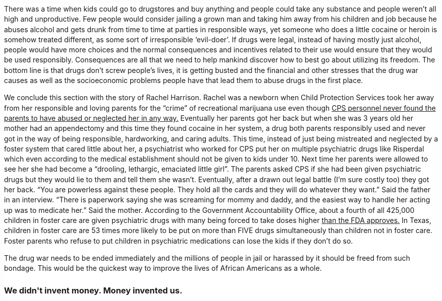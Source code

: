 
There was a time when kids could go to drugstores and buy anything and people could take any substance and people weren’t all high and unproductive. Few people would consider jailing a grown man and taking him away from his children and job because he abuses alcohol and gets drunk from time to time at parties in responsible ways, yet someone who does a little cocaine or heroin is somehow treated different, as some sort of irresponsible ‘evil-doer’. If drugs were legal, instead of having mostly just alcohol, people would have more choices and the normal consequences and incentives related to their use would ensure that they would be used responsibly. Consequences are all that we need to help mankind discover how to best go about utilizing its freedom. The bottom line is that drugs don’t screw people’s lives, it is getting busted and the financial and other stresses that the drug war causes as well as the socioeconomic problems people have that lead them to abuse drugs in the first place.


We conclude this section with the story of Rachel Harrison. Rachel was a newborn when Child Protection Services took her away from her responsible and loving parents for the “crime” of recreational marijuana use even though [CPS personnel never found the parents to have abused or neglected her in any way.](https://www.youtube.com/watch?v=VYC-EJ18IT0&feature=player_embedded) Eventually her parents got her back but when she was 3 years old her mother had an appendectomy and this time they found cocaine in her system, a drug both parents responsibly used and never got in the way of being responsible, hardworking, and caring adults. This time, instead of just being mistreated and neglected by a foster system that cared little about her, a psychiatrist who worked for CPS put her on multiple psychiatric drugs like Risperdal which even according to the medical establishment should not be given to kids under 10. Next time her parents were allowed to see her she had become a “drooling, lethargic, emaciated little girl”. The parents asked CPS if she had been given psychiatric drugs but they would lie to them and tell them she wasn’t. Eventually, after a drawn out legal battle (I’m sure costly too) they got her back. “You are powerless against these people. They hold all the cards and they will do whatever they want.” Said the father in an interview. “There is paperwork saying she was screaming for mommy and daddy, and the easiest way to handle her acting up was to medicate her.” Said the mother. According to the Government Accountability Office, about a fourth of all 425,000 children in foster care are given psychiatric drugs with many being forced to take doses higher [than the FDA approves.](https://abcnews.go.com/US/study-shows-foster-children-high-rates-prescription-psychiatric/story?id=15058380&singlePage=true)  In Texas, children in foster care are 53 times more likely to be put on more than FIVE drugs simultaneously than children not in foster care. Foster parents who refuse to put children in psychiatric medications can lose the kids if they don’t do so. 

The drug war needs to be ended immediately and the millions of people in jail or harassed by it should be freed from such bondage. This would be the quickest way to improve the lives of African Americans as a whole.

### We didn't invent money. Money invented us. 

